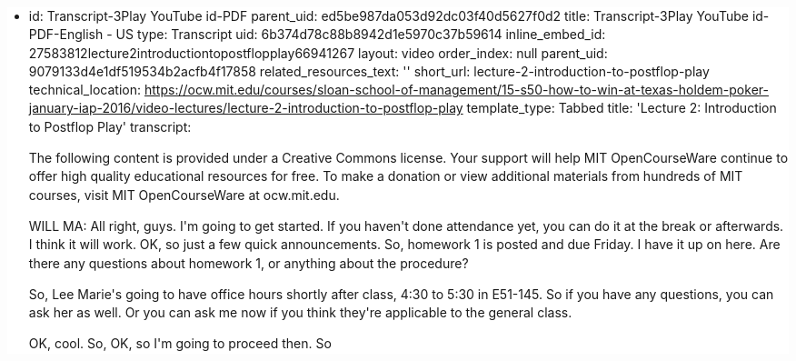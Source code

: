 - id: Transcript-3Play YouTube id-PDF
  parent_uid: ed5be987da053d92dc03f40d5627f0d2
  title: Transcript-3Play YouTube id-PDF-English - US
  type: Transcript
  uid: 6b374d78c88b8942d1e5970c37b59614
inline_embed_id: 27583812lecture2introductiontopostflopplay66941267
layout: video
order_index: null
parent_uid: 9079133d4e1df519534b2acfb4f17858
related_resources_text: ''
short_url: lecture-2-introduction-to-postflop-play
technical_location: https://ocw.mit.edu/courses/sloan-school-of-management/15-s50-how-to-win-at-texas-holdem-poker-january-iap-2016/video-lectures/lecture-2-introduction-to-postflop-play
template_type: Tabbed
title: 'Lecture 2: Introduction to Postflop Play'
transcript: <p><span m='150'>The</span> <span m='240'>following</span> <span m='660'>content</span>
  <span m='1230'>is</span> <span m='1380'>provided</span> <span m='1830'>under</span>
  <span m='2070'>a</span> <span m='2130'>Creative</span> <span m='2550'>Commons</span>
  <span m='2940'>license.</span> <span m='4090'>Your</span> <span m='4230'>support</span>
  <span m='4740'>will</span> <span m='4920'>help</span> <span m='5160'>MIT</span>
  <span m='5610'>OpenCourseWare</span> <span m='6390'>continue</span> <span m='6900'>to</span>
  <span m='7020'>offer</span> <span m='7410'>high</span> <span m='7650'>quality</span>
  <span m='8160'>educational</span> <span m='8790'>resources</span> <span m='9390'>for</span>
  <span m='9570'>free.</span> <span m='10780'>To</span> <span m='10800'>make</span>
  <span m='10980'>a</span> <span m='11040'>donation</span> <span m='11790'>or</span>
  <span m='11970'>view</span> <span m='12450'>additional</span> <span m='12840'>materials</span>
  <span m='13380'>from</span> <span m='13560'>hundreds</span> <span m='13980'>of</span>
  <span m='14070'>MIT</span> <span m='14520'>courses,</span> <span m='15610'>visit</span>
  <span m='15810'>MIT</span> <span m='16260'>OpenCourseWare</span> <span m='17340'>at</span>
  <span m='17460'>ocw.mit.edu.</span> </p><p><span m='22750'>WILL MA:</span> <span
  m='22925'>All right,</span> <span m='23100'>guys.</span> <span m='23400'>I'm</span>
  <span m='23700'>going</span> <span m='23840'>to</span> <span m='24190'>get</span>
  <span m='24320'>started. If you haven't</span> <span m='24810'>done</span> <span
  m='24950'>attendance</span> <span m='25370'>yet,</span> <span m='25500'>you</span>
  <span m='25590'>can</span> <span m='25710'>do</span> <span m='25890'>it</span> <span
  m='26550'>at</span> <span m='26700'>the</span> <span m='26790'>break</span> <span
  m='27150'>or</span> <span m='27860'>afterwards.</span> <span m='29560'>I think it</span>
  <span m='29860'>will work.</span> <span m='30150'>OK,</span> <span m='30640'>so</span>
  <span m='31080'>just</span> <span m='31410'>a</span> <span m='31600'>few</span>
  <span m='31830'>quick</span> <span m='31890'>announcements.</span> <span m='32430'>So,</span>
  <span m='32910'>homework</span> <span m='33330'>1</span> <span m='33600'>is</span>
  <span m='33780'>posted</span> <span m='34035'>and</span> <span m='34780'>due</span>
  <span m='35000'>Friday.</span> <span m='36000'>I have</span> <span m='36320'>it
  up</span> <span m='36710'>on</span> <span m='36930'>here.</span> <span m='38380'>Are</span>
  <span m='38480'>there</span> <span m='38490'>any</span> <span m='38660'>questions</span>
  <span m='39180'>about</span> <span m='39430'>homework</span> <span m='39770'>1,</span>
  <span m='40020'>or</span> <span m='40380'>anything</span> <span m='40770'>about</span>
  <span m='41220'>the</span> <span m='41670'>procedure?</span> </p><p><span m='42120'>So,</span>
  <span m='43456'>Lee</span> <span m='43860'>Marie's</span> <span m='44400'>going
  to</span> <span m='44570'>have</span> <span m='44760'>office</span> <span m='45060'>hours</span>
  <span m='45840'>shortly</span> <span m='46350'>after</span> <span m='46590'>class,</span>
  <span m='46890'>4:30</span> <span m='47265'>to</span> <span m='47640'>5:30</span>
  <span m='48750'>in</span> <span m='48970'>E51-145.</span> <span m='50280'>So</span>
  <span m='50460'>if</span> <span m='50520'>you</span> <span m='50580'>have</span>
  <span m='50670'>any</span> <span m='50790'>questions,</span> <span m='51370'>you</span>
  <span m='51470'>can</span> <span m='51540'>ask</span> <span m='51800'>her</span>
  <span m='51980'>as well. Or you</span> <span m='52390'>can</span> <span m='52680'>ask</span>
  <span m='52890'>me</span> <span m='53050'>now</span> <span m='53250'>if</span> <span
  m='53340'>you</span> <span m='53430'>think</span> <span m='53720'>they're</span>
  <span m='54475'>applicable</span> <span m='54930'>to</span> <span m='55050'>the</span>
  <span m='55110'>general</span> <span m='55610'>class.</span> </p><p><span m='58570'>OK,</span>
  <span m='58770'>cool.</span> <span m='59040'>So,</span> <span m='59730'>OK,</span>
  <span m='59840'>so</span> <span m='60030'>I'm</span> <span m='60200'>going to</span>
  <span m='60430'>proceed</span> <span m='60830'>then.</span> <span m='61380'>So</span>